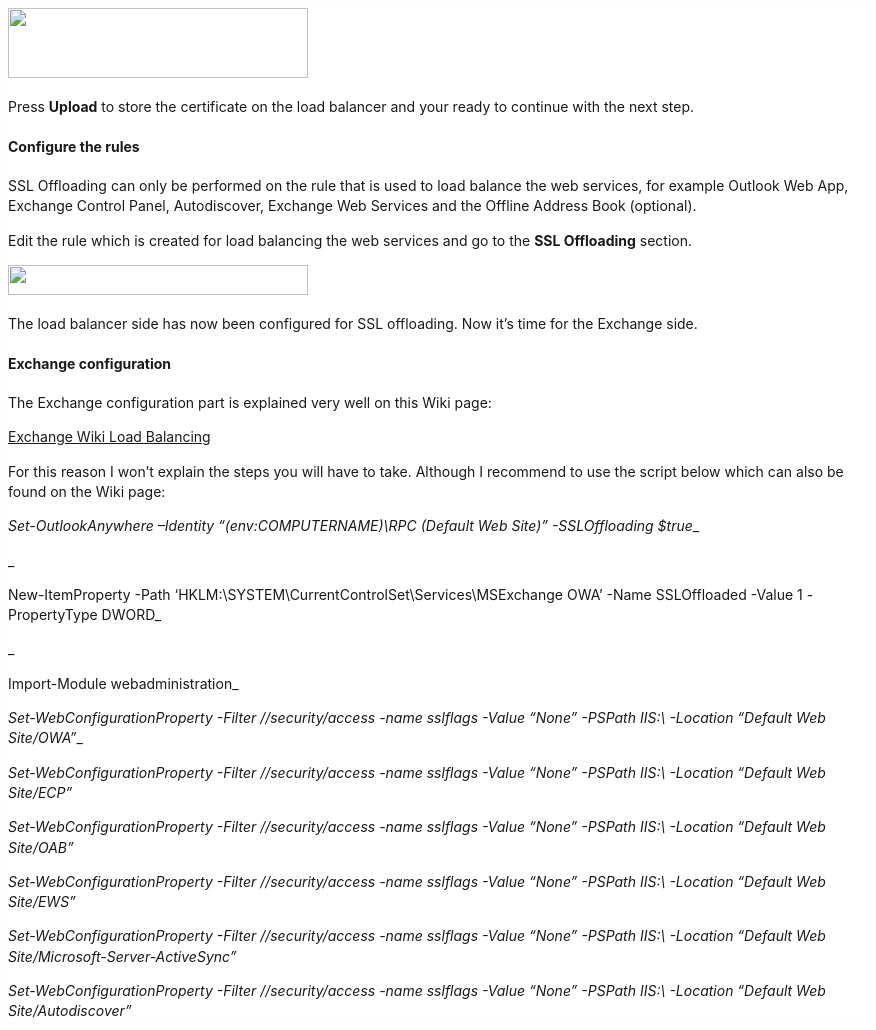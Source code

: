 [<img title="Upload SSL certificate" src="https://i2.wp.com/johanveldhuis.nl/wp-content/uploads/2011/10/upload_ssl-300x70.jpg?resize=300%2C70" alt="" width="300" height="70" data-recalc-dims="1" />](https://i2.wp.com/johanveldhuis.nl/wp-content/uploads/2011/10/upload_ssl.jpg)

Press **Upload** to store the certificate on the load balancer and your ready to continue with the next step.

#### Configure the rules

SSL Offloading can only be performed on the rule that is used to load balance the web services, for example Outlook Web App, Exchange Control Panel, Autodiscover, Exchange Web Services and the Offline Address Book (optional).

Edit the rule which is created for load balancing the web services and go to the **SSL Offloading** section.

[<img title="Assign SSL certificate" src="https://i1.wp.com/johanveldhuis.nl/wp-content/uploads/2011/10/assign_ssl-300x30.jpg?resize=300%2C30" alt="" width="300" height="30" data-recalc-dims="1" />](https://i2.wp.com/johanveldhuis.nl/wp-content/uploads/2011/10/assign_ssl.jpg)

The load balancer side has now been configured for SSL offloading. Now it’s time for the Exchange side.

#### Exchange configuration

The Exchange configuration part is explained very well on this Wiki page:

<a href="http://social.technet.microsoft.com/wiki/contents/articles/how-to-configure-ssl-offloading-in-exchange-2010.aspx?ocid=aff-n-we-loc--ITPRO40890&WT.mc_id=aff-n-we-loc--ITPRO40890" target="_blank">Exchange Wiki Load Balancing</a>

For this reason I won’t explain the steps you will have to take. Although I recommend to use the script below which can also be found on the Wiki page:

_Set-OutlookAnywhere –Identity &#8220;$($env:COMPUTERNAME)\RPC (Default Web Site)&#8221; -SSLOffloading $true__
  
_
  
New-ItemProperty -Path &#8216;HKLM:\SYSTEM\CurrentControlSet\Services\MSExchange OWA&#8217; -Name SSLOffloaded -Value 1 -PropertyType DWORD_ 
  
_
  
Import-Module webadministration_
  
_Set-WebConfigurationProperty -Filter //security/access -name sslflags -Value &#8220;None&#8221; -PSPath IIS:\ -Location &#8220;Default Web Site/OWA&#8221;__

_Set-WebConfigurationProperty -Filter //security/access -name sslflags -Value &#8220;None&#8221; -PSPath IIS:\ -Location &#8220;Default Web Site/ECP&#8221;_

_Set-WebConfigurationProperty -Filter //security/access -name sslflags -Value &#8220;None&#8221; -PSPath IIS:\ -Location &#8220;Default Web Site/OAB&#8221;_

_Set-WebConfigurationProperty -Filter //security/access -name sslflags -Value &#8220;None&#8221; -PSPath IIS:\ -Location &#8220;Default Web Site/EWS&#8221;_

_Set-WebConfigurationProperty -Filter //security/access -name sslflags -Value &#8220;None&#8221; -PSPath IIS:\ -Location &#8220;Default Web Site/Microsoft-Server-ActiveSync&#8221;_

_Set-WebConfigurationProperty -Filter //security/access -name sslflags -Value &#8220;None&#8221; -PSPath IIS:\ -Location &#8220;Default Web Site/Autodiscover&#8221;_
